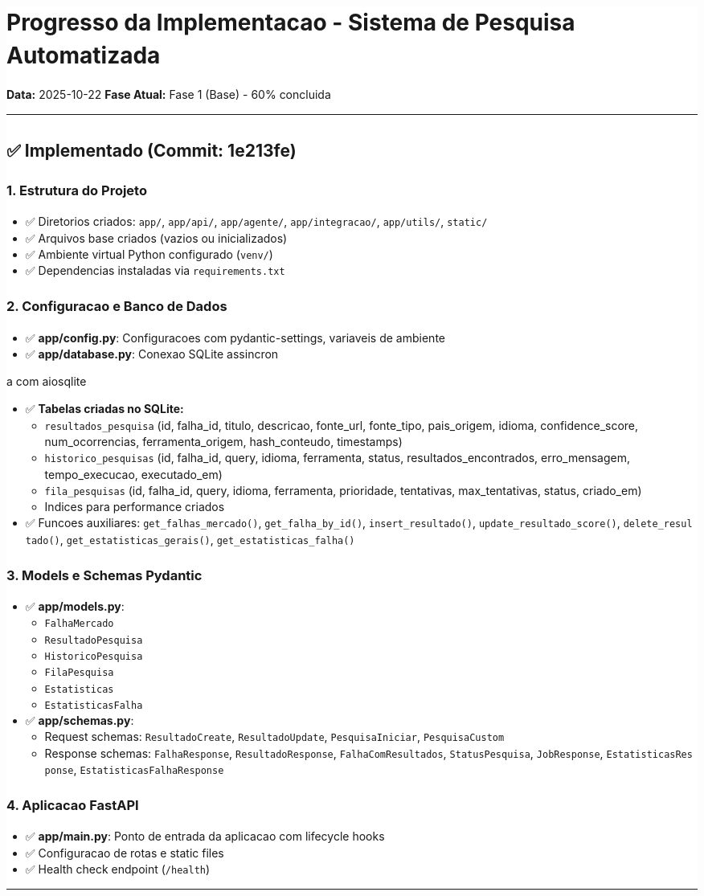 # Progresso da Implementacao - Sistema de Pesquisa Automatizada

**Data:** 2025-10-22
**Fase Atual:** Fase 1 (Base) - 60% concluida

---

## ✅ Implementado (Commit: 1e213fe)

### 1. Estrutura do Projeto
- ✅ Diretorios criados: `app/`, `app/api/`, `app/agente/`, `app/integracao/`, `app/utils/`, `static/`
- ✅ Arquivos base criados (vazios ou inicializados)
- ✅ Ambiente virtual Python configurado (`venv/`)
- ✅ Dependencias instaladas via `requirements.txt`

### 2. Configuracao e Banco de Dados
- ✅ **app/config.py**: Configuracoes com pydantic-settings, variaveis de ambiente
- ✅ **app/database.py**: Conexao SQLite assincron

a com aiosqlite
- ✅ **Tabelas criadas no SQLite:**
  - `resultados_pesquisa` (id, falha_id, titulo, descricao, fonte_url, fonte_tipo, pais_origem, idioma, confidence_score, num_ocorrencias, ferramenta_origem, hash_conteudo, timestamps)
  - `historico_pesquisas` (id, falha_id, query, idioma, ferramenta, status, resultados_encontrados, erro_mensagem, tempo_execucao, executado_em)
  - `fila_pesquisas` (id, falha_id, query, idioma, ferramenta, prioridade, tentativas, max_tentativas, status, criado_em)
  - Indices para performance criados
- ✅ Funcoes auxiliares: `get_falhas_mercado()`, `get_falha_by_id()`, `insert_resultado()`, `update_resultado_score()`, `delete_resultado()`, `get_estatisticas_gerais()`, `get_estatisticas_falha()`

### 3. Models e Schemas Pydantic
- ✅ **app/models.py**:
  - `FalhaMercado`
  - `ResultadoPesquisa`
  - `HistoricoPesquisa`
  - `FilaPesquisa`
  - `Estatisticas`
  - `EstatisticasFalha`
- ✅ **app/schemas.py**:
  - Request schemas: `ResultadoCreate`, `ResultadoUpdate`, `PesquisaIniciar`, `PesquisaCustom`
  - Response schemas: `FalhaResponse`, `ResultadoResponse`, `FalhaComResultados`, `StatusPesquisa`, `JobResponse`, `EstatisticasResponse`, `EstatisticasFalhaResponse`

### 4. Aplicacao FastAPI
- ✅ **app/main.py**: Ponto de entrada da aplicacao com lifecycle hooks
- ✅ Configuracao de rotas e static files
- ✅ Health check endpoint (`/health`)

---
